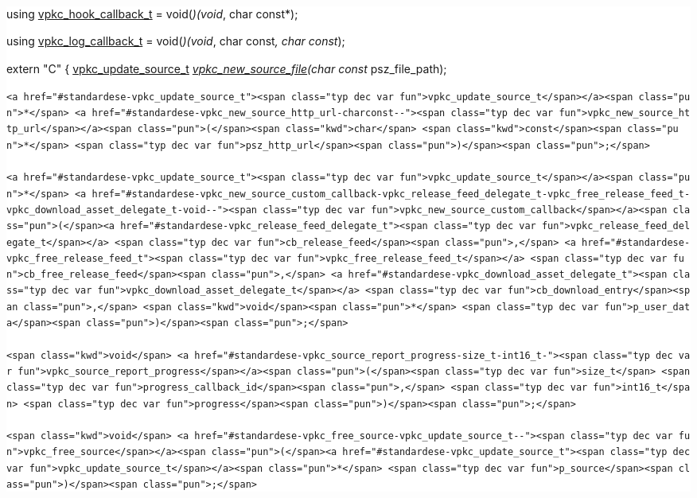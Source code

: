 <span class="kwd">using</span> <a href="#standardese-vpkc_hook_callback_t"><span class="typ dec var fun">vpkc_hook_callback_t</span></a> <span class="pun">=</span> <span class="kwd">void</span><span class="pun">(</span><span class="pun">*</span><span class="pun">)</span><span class="pun">(</span><span class="kwd">void</span><span class="pun">*</span><span class="pun">,</span> <span class="kwd">char</span> <span class="kwd">const</span><span class="pun">*</span><span class="pun">)</span><span class="pun">;</span>

<span class="kwd">using</span> <a href="#standardese-vpkc_log_callback_t"><span class="typ dec var fun">vpkc_log_callback_t</span></a> <span class="pun">=</span> <span class="kwd">void</span><span class="pun">(</span><span class="pun">*</span><span class="pun">)</span><span class="pun">(</span><span class="kwd">void</span><span class="pun">*</span><span class="pun">,</span> <span class="kwd">char</span> <span class="kwd">const</span><span class="pun">*</span><span class="pun">,</span> <span class="kwd">char</span> <span class="kwd">const</span><span class="pun">*</span><span class="pun">)</span><span class="pun">;</span>

<span class="kwd">extern</span> <span class="str">&quot;C&quot;</span>
<span class="pun">{</span>
    <a href="#standardese-vpkc_update_source_t"><span class="typ dec var fun">vpkc_update_source_t</span></a><span class="pun">*</span> <a href="#standardese-vpkc_new_source_file-charconst--"><span class="typ dec var fun">vpkc_new_source_file</span></a><span class="pun">(</span><span class="kwd">char</span> <span class="kwd">const</span><span class="pun">*</span> <span class="typ dec var fun">psz_file_path</span><span class="pun">)</span><span class="pun">;</span>

    <a href="#standardese-vpkc_update_source_t"><span class="typ dec var fun">vpkc_update_source_t</span></a><span class="pun">*</span> <a href="#standardese-vpkc_new_source_http_url-charconst--"><span class="typ dec var fun">vpkc_new_source_http_url</span></a><span class="pun">(</span><span class="kwd">char</span> <span class="kwd">const</span><span class="pun">*</span> <span class="typ dec var fun">psz_http_url</span><span class="pun">)</span><span class="pun">;</span>

    <a href="#standardese-vpkc_update_source_t"><span class="typ dec var fun">vpkc_update_source_t</span></a><span class="pun">*</span> <a href="#standardese-vpkc_new_source_custom_callback-vpkc_release_feed_delegate_t-vpkc_free_release_feed_t-vpkc_download_asset_delegate_t-void--"><span class="typ dec var fun">vpkc_new_source_custom_callback</span></a><span class="pun">(</span><a href="#standardese-vpkc_release_feed_delegate_t"><span class="typ dec var fun">vpkc_release_feed_delegate_t</span></a> <span class="typ dec var fun">cb_release_feed</span><span class="pun">,</span> <a href="#standardese-vpkc_free_release_feed_t"><span class="typ dec var fun">vpkc_free_release_feed_t</span></a> <span class="typ dec var fun">cb_free_release_feed</span><span class="pun">,</span> <a href="#standardese-vpkc_download_asset_delegate_t"><span class="typ dec var fun">vpkc_download_asset_delegate_t</span></a> <span class="typ dec var fun">cb_download_entry</span><span class="pun">,</span> <span class="kwd">void</span><span class="pun">*</span> <span class="typ dec var fun">p_user_data</span><span class="pun">)</span><span class="pun">;</span>

    <span class="kwd">void</span> <a href="#standardese-vpkc_source_report_progress-size_t-int16_t-"><span class="typ dec var fun">vpkc_source_report_progress</span></a><span class="pun">(</span><span class="typ dec var fun">size_t</span> <span class="typ dec var fun">progress_callback_id</span><span class="pun">,</span> <span class="typ dec var fun">int16_t</span> <span class="typ dec var fun">progress</span><span class="pun">)</span><span class="pun">;</span>

    <span class="kwd">void</span> <a href="#standardese-vpkc_free_source-vpkc_update_source_t--"><span class="typ dec var fun">vpkc_free_source</span></a><span class="pun">(</span><a href="#standardese-vpkc_update_source_t"><span class="typ dec var fun">vpkc_update_source_t</span></a><span class="pun">*</span> <span class="typ dec var fun">p_source</span><span class="pun">)</span><span class="pun">;</span>
